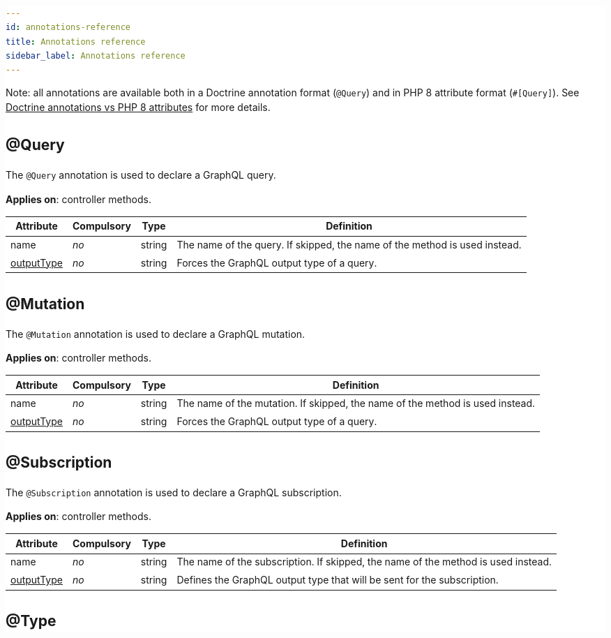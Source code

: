 ```yaml
---
id: annotations-reference
title: Annotations reference
sidebar_label: Annotations reference
---
```


Note: all annotations are available both in a Doctrine annotation format (`@Query`) and in PHP 8 attribute format (`#[Query]`).
See [Doctrine annotations vs PHP 8 attributes](doctrine-annotations-attributes.mdx) for more details.

## @Query

The `@Query` annotation is used to declare a GraphQL query.

**Applies on**: controller methods.

Attribute      | Compulsory | Type | Definition
---------------|------------|------|--------
name           | *no*       | string | The name of the query. If skipped, the name of the method is used instead.
[outputType](custom-types.mdx)     | *no*       | string | Forces the GraphQL output type of a query.

## @Mutation

The `@Mutation` annotation is used to declare a GraphQL mutation.

**Applies on**: controller methods.

Attribute      | Compulsory | Type | Definition
---------------|------------|------|--------
name           | *no*       | string | The name of the mutation. If skipped, the name of the method is used instead.
[outputType](custom-types.mdx)     | *no*       | string | Forces the GraphQL output type of a query.

## @Subscription

The `@Subscription` annotation is used to declare a GraphQL subscription.

**Applies on**: controller methods.

Attribute      | Compulsory | Type | Definition
---------------|------------|------|--------
name           | *no*       | string | The name of the subscription. If skipped, the name of the method is used instead.
[outputType](custom-types.mdx)     | *no*       | string | Defines the GraphQL output type that will be sent for the subscription.

## @Type
